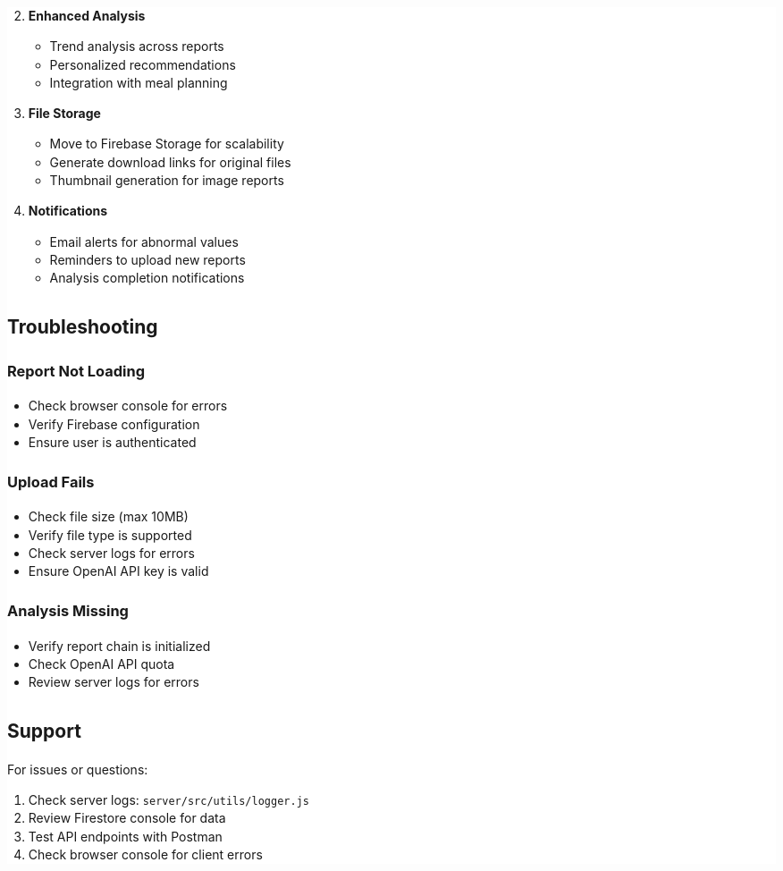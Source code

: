 2. **Enhanced Analysis**
   - Trend analysis across reports
   - Personalized recommendations
   - Integration with meal planning

3. **File Storage**
   - Move to Firebase Storage for scalability
   - Generate download links for original files
   - Thumbnail generation for image reports

4. **Notifications**
   - Email alerts for abnormal values
   - Reminders to upload new reports
   - Analysis completion notifications

## Troubleshooting

### Report Not Loading
- Check browser console for errors
- Verify Firebase configuration
- Ensure user is authenticated

### Upload Fails
- Check file size (max 10MB)
- Verify file type is supported
- Check server logs for errors
- Ensure OpenAI API key is valid

### Analysis Missing
- Verify report chain is initialized
- Check OpenAI API quota
- Review server logs for errors

## Support

For issues or questions:
1. Check server logs: `server/src/utils/logger.js`
2. Review Firestore console for data
3. Test API endpoints with Postman
4. Check browser console for client errors
